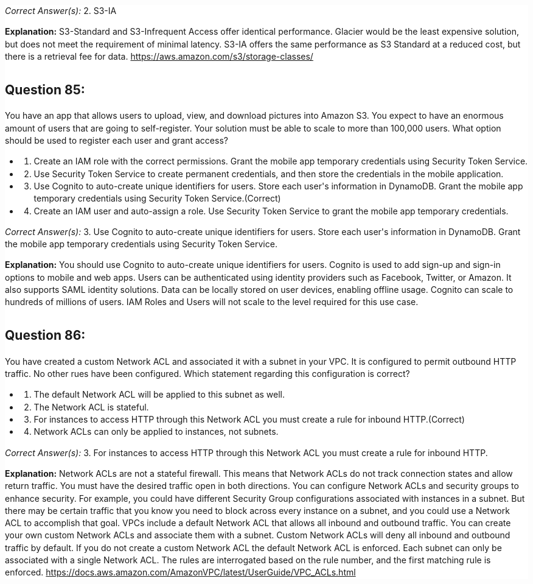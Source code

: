 *Correct Answer(s):*
 2. S3-IA

**Explanation:**
S3-Standard and S3-Infrequent Access offer identical performance. Glacier would be the least expensive solution, but does not meet the requirement of minimal latency. S3-IA offers the same performance as S3 Standard at a reduced cost, but there is a retrieval fee for data.  https://aws.amazon.com/s3/storage-classes/

## Question 85:

 You have an app that allows users to upload, view, and download pictures into Amazon S3. You expect to have an enormous amount of users that are going to self-register. Your solution must be able to scale to more than 100,000 users. What option should be used to register each user and grant access?

- 1. Create an IAM role with the correct permissions. Grant the mobile app temporary credentials using Security Token Service.
- 2. Use Security Token Service to create permanent credentials, and then store the credentials in the mobile application.
- 3. Use Cognito to auto-create unique identifiers for users. Store each user's information in DynamoDB. Grant the mobile app temporary credentials using Security Token Service.(Correct)
- 4. Create an IAM user and auto-assign a role. Use Security Token Service to grant the mobile app temporary credentials.

*Correct Answer(s):*
 3. Use Cognito to auto-create unique identifiers for users. Store each user's information in DynamoDB. Grant the mobile app temporary credentials using Security Token Service.

**Explanation:**
You should use Cognito to auto-create unique identifiers for users. Cognito is used to add sign-up and sign-in options to mobile and web apps. Users can be authenticated using identity providers such as Facebook, Twitter, or Amazon. It also supports SAML identity solutions. Data can be locally stored on user devices, enabling offline usage. Cognito can scale to hundreds of millions of users. IAM Roles and Users will not scale to the level required for this use case.

## Question 86:

 You have created a custom Network ACL and associated it with a subnet in your VPC. It is configured to permit outbound HTTP traffic. No other rues have been configured. Which statement regarding this configuration is correct?

- 1. The default Network ACL will be applied to this subnet as well.
- 2. The Network ACL is stateful.
- 3. For instances to access HTTP through this Network ACL you must create a rule for inbound HTTP.(Correct)
- 4. Network ACLs can only be applied to instances, not subnets.

*Correct Answer(s):*
 3. For instances to access HTTP through this Network ACL you must create a rule for inbound HTTP.

**Explanation:**
Network ACLs are not a stateful firewall. This means that Network ACLs do not track connection states and allow return traffic. You must have the desired traffic open in both directions. You can configure Network ACLs and security groups to enhance security. For example, you could have different Security Group configurations associated with instances in a subnet. But there may be certain traffic that you know you need to block across every instance on a subnet, and you could use a Network ACL to accomplish that goal. VPCs include a default Network ACL that allows all inbound and outbound traffic. You can create your own custom Network ACLs and associate them with a subnet. Custom Network ACLs will deny all inbound and outbound traffic by default. If you do not create a custom Network ACL the default Network ACL is enforced. Each subnet can only be associated with a single Network ACL. The rules are interrogated based on the rule number, and the first matching rule is enforced.   https://docs.aws.amazon.com/AmazonVPC/latest/UserGuide/VPC_ACLs.html
